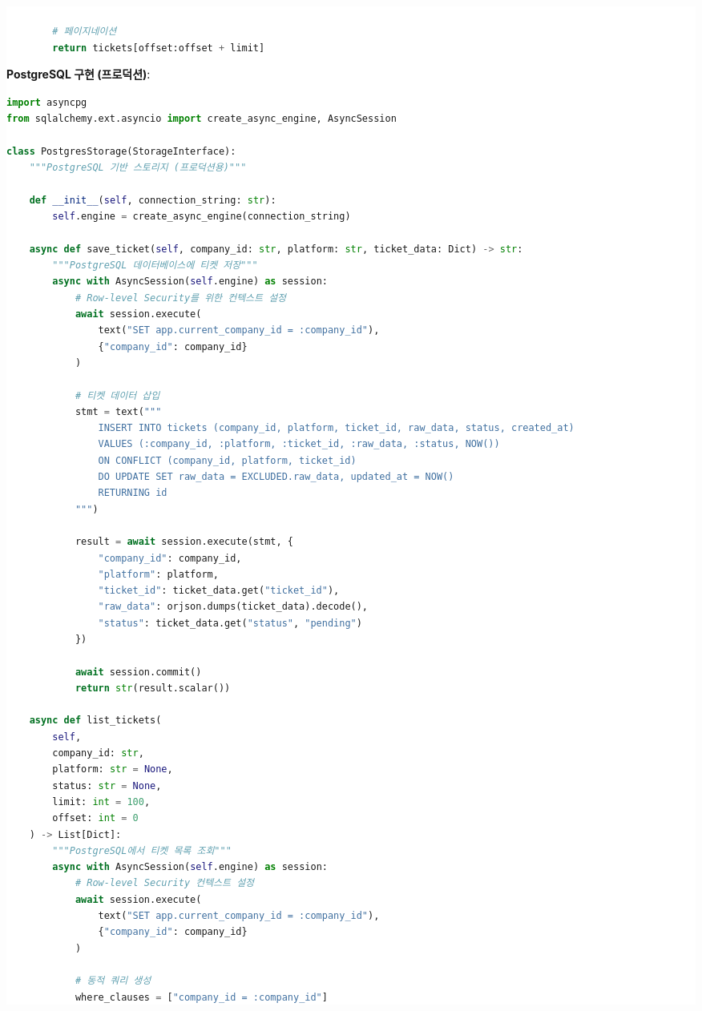 ```python

        # 페이지네이션
        return tickets[offset:offset + limit]
```

**PostgreSQL 구현 (프로덕션)**:

```python
import asyncpg
from sqlalchemy.ext.asyncio import create_async_engine, AsyncSession

class PostgresStorage(StorageInterface):
    """PostgreSQL 기반 스토리지 (프로덕션용)"""

    def __init__(self, connection_string: str):
        self.engine = create_async_engine(connection_string)

    async def save_ticket(self, company_id: str, platform: str, ticket_data: Dict) -> str:
        """PostgreSQL 데이터베이스에 티켓 저장"""
        async with AsyncSession(self.engine) as session:
            # Row-level Security를 위한 컨텍스트 설정
            await session.execute(
                text("SET app.current_company_id = :company_id"),
                {"company_id": company_id}
            )

            # 티켓 데이터 삽입
            stmt = text("""
                INSERT INTO tickets (company_id, platform, ticket_id, raw_data, status, created_at)
                VALUES (:company_id, :platform, :ticket_id, :raw_data, :status, NOW())
                ON CONFLICT (company_id, platform, ticket_id)
                DO UPDATE SET raw_data = EXCLUDED.raw_data, updated_at = NOW()
                RETURNING id
            """)

            result = await session.execute(stmt, {
                "company_id": company_id,
                "platform": platform,
                "ticket_id": ticket_data.get("ticket_id"),
                "raw_data": orjson.dumps(ticket_data).decode(),
                "status": ticket_data.get("status", "pending")
            })

            await session.commit()
            return str(result.scalar())

    async def list_tickets(
        self,
        company_id: str,
        platform: str = None,
        status: str = None,
        limit: int = 100,
        offset: int = 0
    ) -> List[Dict]:
        """PostgreSQL에서 티켓 목록 조회"""
        async with AsyncSession(self.engine) as session:
            # Row-level Security 컨텍스트 설정
            await session.execute(
                text("SET app.current_company_id = :company_id"),
                {"company_id": company_id}
            )

            # 동적 쿼리 생성
            where_clauses = ["company_id = :company_id"]
```